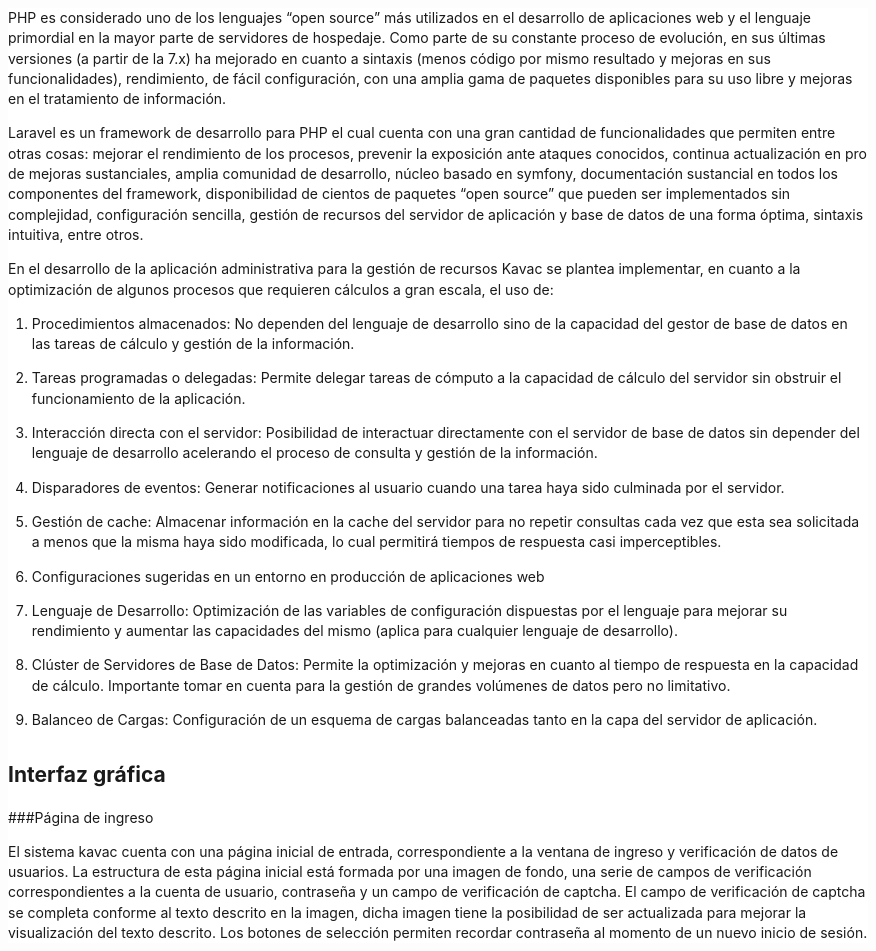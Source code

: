    PHP es considerado uno de los lenguajes “open source” más utilizados en el desarrollo de aplicaciones web y el lenguaje primordial en la mayor parte de servidores de hospedaje. Como parte de su constante proceso de evolución, en sus últimas versiones (a partir de la 7.x) ha mejorado en cuanto a sintaxis (menos código por mismo resultado y mejoras en sus funcionalidades), rendimiento, de fácil configuración, con una amplia gama de paquetes disponibles para su uso libre y mejoras en el tratamiento de información.

   Laravel es un framework de desarrollo para PHP el cual cuenta con una gran cantidad de funcionalidades que permiten entre otras cosas: mejorar el rendimiento de los procesos, prevenir la exposición ante ataques conocidos, continua actualización en pro de mejoras sustanciales, amplia comunidad de desarrollo, núcleo basado en symfony, documentación sustancial en todos los componentes del framework, disponibilidad de cientos de paquetes “open source” que pueden ser implementados sin complejidad, configuración sencilla, gestión de recursos del servidor de aplicación y base de datos de una forma óptima, sintaxis intuitiva, entre otros.

   En el desarrollo de la aplicación administrativa para la gestión de recursos Kavac se plantea implementar, en cuanto a la optimización de algunos procesos que requieren cálculos a gran escala, el uso de:

   1. Procedimientos almacenados: No dependen del lenguaje de desarrollo sino de la capacidad del gestor de base de datos en las tareas de cálculo y gestión de la información.

   2. Tareas programadas o delegadas: Permite delegar tareas de cómputo a la capacidad de cálculo del servidor sin obstruir el funcionamiento de la aplicación. 

   3. Interacción directa con el servidor: Posibilidad de interactuar directamente con el servidor de base de datos sin depender del lenguaje de desarrollo acelerando el proceso de consulta y gestión de la información.
    
   4. Disparadores de eventos: Generar notificaciones al usuario cuando una tarea haya sido culminada por el servidor.
   
   5. Gestión de cache: Almacenar información en la cache del servidor para no repetir consultas cada vez que esta sea solicitada a menos que la misma haya sido modificada, lo cual permitirá tiempos de respuesta casi imperceptibles.
   
   6. Configuraciones sugeridas en un entorno en producción de aplicaciones web
 
   7. Lenguaje de Desarrollo: Optimización de las variables de configuración dispuestas por el lenguaje para mejorar su rendimiento y aumentar las capacidades del mismo (aplica para cualquier lenguaje de desarrollo).
   
   8. Clúster de Servidores de Base de Datos: Permite la optimización y mejoras en cuanto al tiempo de respuesta en la capacidad de cálculo. Importante tomar en cuenta para la gestión de grandes volúmenes de datos pero no limitativo.
   
   9. Balanceo de Cargas: Configuración de un esquema de cargas balanceadas tanto en la capa del servidor de aplicación.


## Interfaz gráfica

###Página de ingreso
   
   El sistema kavac cuenta con una página inicial de entrada, correspondiente a la ventana de ingreso y verificación de datos de usuarios. La estructura de esta página inicial está formada por una imagen de fondo, una serie de campos de verificación correspondientes a la cuenta de usuario, contraseña y un campo de verificación de captcha. El campo de verificación de captcha se completa conforme al texto descrito en la imagen, dicha imagen tiene la posibilidad de ser actualizada para mejorar la visualización del texto descrito. Los botones de selección permiten recordar contraseña al momento de un nuevo inicio de sesión.

